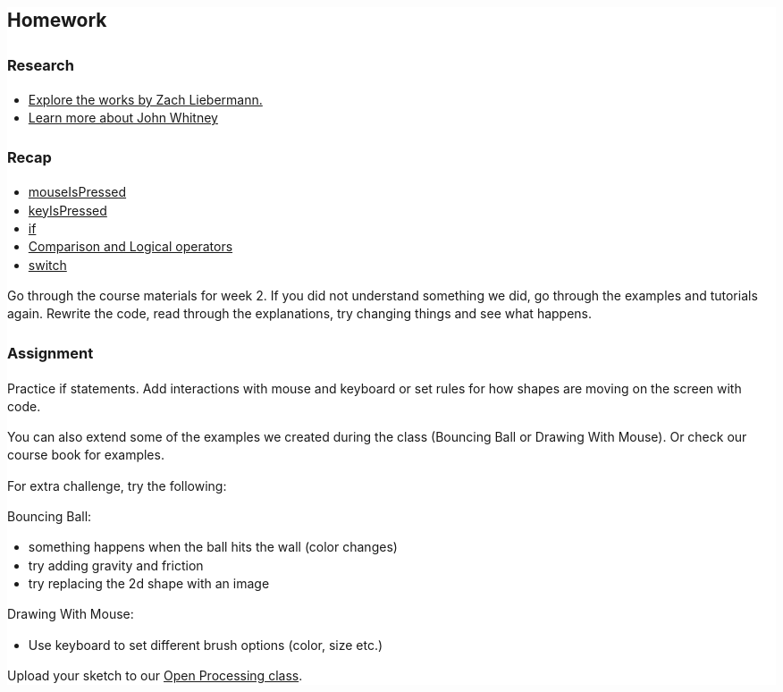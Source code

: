 
## Homework

### Research

- [Explore the works by Zach Liebermann.](http://zach.li/)
- [Learn more about John Whitney](https://www.youtube.com/watch?v=cP5Mj6ZvZJc)

### Recap

- [mouseIsPressed](https://p5js.org/reference/#/p5/mouseIsPressed)
- [keyIsPressed](https://p5js.org/reference/#/p5/keyIsPressed)
- [if](https://www.w3schools.com/js/js_if_else.asp)
- [Comparison and Logical operators](https://www.w3schools.com/js/js_comparisons.asp)
- [switch](https://www.w3schools.com/js/js_switch.asp)

Go through the course materials for week 2. If you did not understand something we did, go through the examples and tutorials again. Rewrite the code, read through the explanations, try changing things and see what happens.

### Assignment

Practice if statements. Add interactions with mouse and keyboard or set rules for how shapes are moving on the screen with code.

You can also extend some of the examples we created during the class (Bouncing Ball or Drawing With Mouse). Or check our course book for examples.

For extra challenge, try the following:

Bouncing Ball:

- something happens when the ball hits the wall (color changes)
- try adding gravity and friction
- try replacing the 2d shape with an image

Drawing With Mouse:
- Use keyboard to set different brush options (color, size etc.)

Upload your sketch to our [Open Processing class](https://openprocessing.org/class/101465#/).
